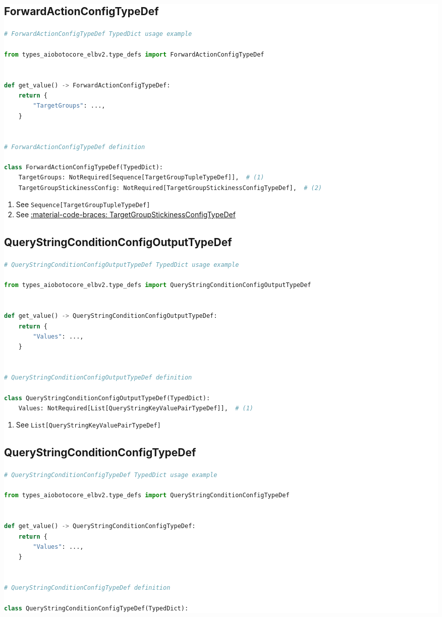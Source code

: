 ## ForwardActionConfigTypeDef

```python
# ForwardActionConfigTypeDef TypedDict usage example

from types_aiobotocore_elbv2.type_defs import ForwardActionConfigTypeDef


def get_value() -> ForwardActionConfigTypeDef:
    return {
        "TargetGroups": ...,
    }


# ForwardActionConfigTypeDef definition

class ForwardActionConfigTypeDef(TypedDict):
    TargetGroups: NotRequired[Sequence[TargetGroupTupleTypeDef]],  # (1)
    TargetGroupStickinessConfig: NotRequired[TargetGroupStickinessConfigTypeDef],  # (2)
```

1. See `Sequence[TargetGroupTupleTypeDef]`
2. See [:material-code-braces: TargetGroupStickinessConfigTypeDef](./type_defs.md#targetgroupstickinessconfigtypedef)

## QueryStringConditionConfigOutputTypeDef

```python
# QueryStringConditionConfigOutputTypeDef TypedDict usage example

from types_aiobotocore_elbv2.type_defs import QueryStringConditionConfigOutputTypeDef


def get_value() -> QueryStringConditionConfigOutputTypeDef:
    return {
        "Values": ...,
    }


# QueryStringConditionConfigOutputTypeDef definition

class QueryStringConditionConfigOutputTypeDef(TypedDict):
    Values: NotRequired[List[QueryStringKeyValuePairTypeDef]],  # (1)
```

1. See `List[QueryStringKeyValuePairTypeDef]`

## QueryStringConditionConfigTypeDef

```python
# QueryStringConditionConfigTypeDef TypedDict usage example

from types_aiobotocore_elbv2.type_defs import QueryStringConditionConfigTypeDef


def get_value() -> QueryStringConditionConfigTypeDef:
    return {
        "Values": ...,
    }


# QueryStringConditionConfigTypeDef definition

class QueryStringConditionConfigTypeDef(TypedDict):
```